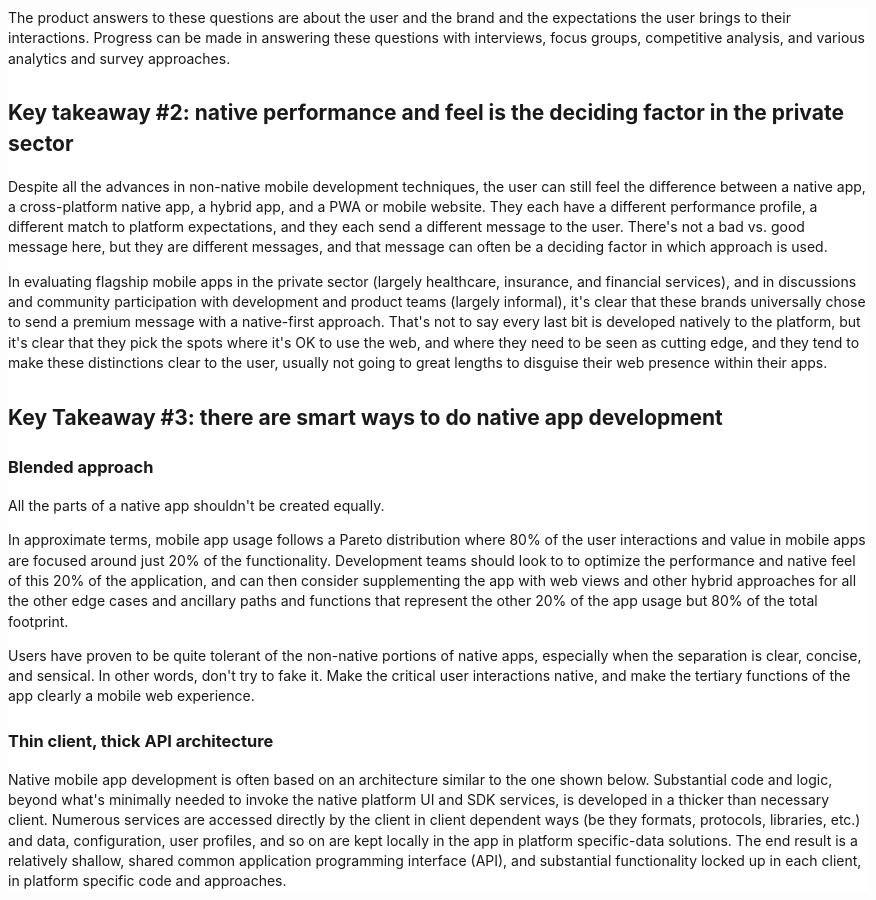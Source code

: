 The product answers to these questions are about the user and the brand and the expectations the user brings to their interactions. Progress can be made in answering these questions with interviews, focus groups, competitive analysis, and various analytics and survey approaches.

## Key takeaway #2: native performance and feel is the deciding factor in the private sector

Despite all the advances in non-native mobile development techniques, the user can still feel the difference between a native app, a cross-platform native app, a hybrid app, and a PWA or mobile website. They each have a different performance profile, a different match to platform expectations, and they each send a different message to the user. There's not a bad vs. good message here, but they are different messages, and that message can often be a deciding factor in which approach is used.

In evaluating flagship mobile apps in the private sector (largely healthcare, insurance, and financial services), and in discussions and community participation with development and product teams (largely informal), it's clear that these brands universally chose to send a premium message with a native-first approach. That's not to say every last bit is developed natively to the platform, but it's clear that they pick the spots where it's OK to use the web, and where they need to be seen as cutting edge, and they tend to make these distinctions clear to the user, usually not going to great lengths to disguise their web presence within their apps.

## Key Takeaway #3: there are smart ways to do native app development

### Blended approach

All the parts of a native app shouldn't be created equally.

In approximate terms, mobile app usage follows a Pareto distribution where 80% of the user interactions and value in mobile apps are focused around just 20% of the functionality.
Development teams should look to to optimize the performance and native feel of this 20% of the application, and can then consider supplementing the app with web views and other hybrid approaches for all the other edge cases and ancillary paths and functions that represent the other 20% of the app usage but 80% of the total footprint.

Users have proven to be quite tolerant of the non-native portions of native apps, especially when the separation is clear, concise, and sensical. In other words, don't try to fake it. Make the critical user interactions native, and make the tertiary functions of the app clearly a mobile web experience.

### Thin client, thick API architecture

Native mobile app development is often based on an architecture similar to the one shown below. Substantial code and logic, beyond what's minimally needed to invoke the native platform UI and SDK services, is developed in a thicker than necessary client. Numerous services are accessed directly by the client in client dependent ways (be they formats, protocols, libraries, etc.) and data, configuration, user profiles, and so on are kept locally in the app in platform specific-data solutions. The end result is a relatively shallow, shared common application programming interface (API), and substantial functionality locked up in each client, in platform specific code and approaches.
